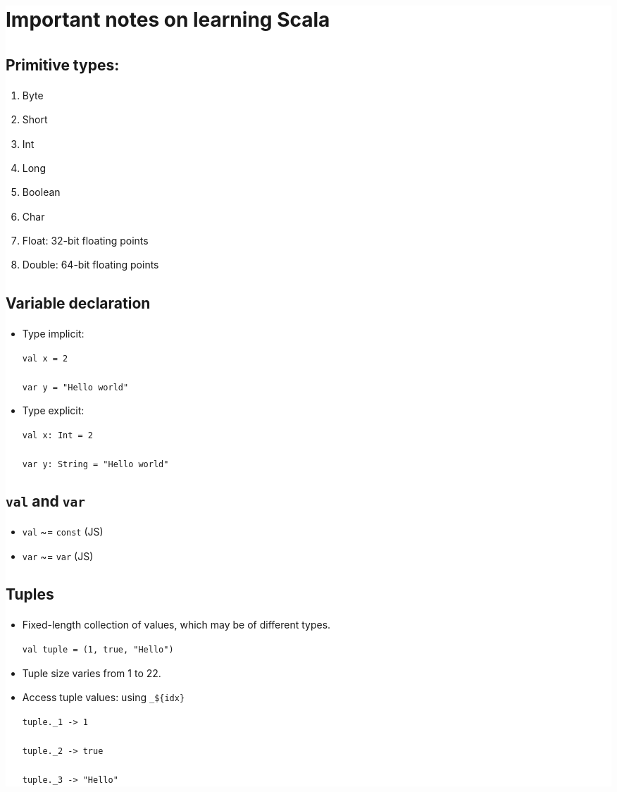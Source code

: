 # Important notes on learning Scala

## Primitive types:

1. Byte

2. Short

3. Int

4. Long

5. Boolean

6. Char

7. Float: 32-bit floating points

8. Double: 64-bit floating points

## Variable declaration

- Type implicit: 
  ```
  val x = 2

  var y = "Hello world"
  ```

- Type explicit: 
  ```
  val x: Int = 2

  var y: String = "Hello world"
  ```

## `val` and `var`

- `val` ~= `const` (JS)

- `var` ~= `var` (JS)

## Tuples

- Fixed-length collection of values, which may be of different types.

  ```
  val tuple = (1, true, "Hello")
  ```

- Tuple size varies from 1 to 22.

- Access tuple values: using `_${idx}`
  ```
  tuple._1 -> 1

  tuple._2 -> true

  tuple._3 -> "Hello"
  ```
